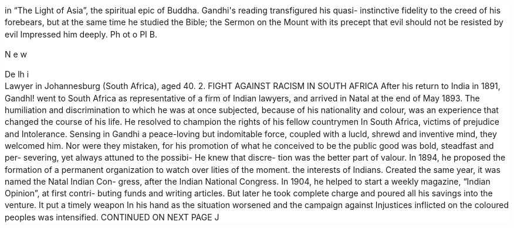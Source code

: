 in “The Light of Asia”, the spiritual epic 
of Buddha. 
Gandhi's reading transfigured his quasi- 
instinctive fidelity to the creed of his 
forebears, but at the same time he studied 
the Bible; the Sermon on the Mount with 
its precept that evil should not be resisted 
by evil Impressed him deeply. 
Ph
ot
o 
PI
B.
 
N
e
w
 
De
lh
i  
Lawyer in Johannesburg (South Africa), aged 40. 
2. FIGHT AGAINST RACISM 
IN SOUTH AFRICA 
After his return to India in 1891, Gandhl! 
went to South Africa as representative 
of a firm of Indian lawyers, and arrived 
in Natal at the end of May 1893. The 
humiliation and discrimination to which he 
was at once subjected, because of his 
nationality and colour, was an experience 
that changed the course of his life. He 
resolved to champion the rights of his 
fellow countrymen In South Africa, victims 
of prejudice and Intolerance. 
Sensing in Gandhi a peace-loving but 
indomitable force, coupled with a lucld, 
shrewd and inventive mind, they welcomed 
him. Nor were they mistaken, for his 
promotion of what he conceived to be the 
public good was bold, steadfast and per- 
severing, yet always attuned to the possibi- 
He knew that discre- 
tion was the better part of valour. 
In 1894, he proposed the formation of 
a permanent organization to watch over 
lities of the moment. 
the interests of Indians. Created the same 
year, it was named the Natal Indian Con- 
gress, after the Indian National Congress. 
In 1904, he helped to start a weekly 
magazine, “Indian Opinion”, at first contri- 
buting funds and writing articles. But later 
he took complete charge and poured all 
his savings into the venture. 
It put a timely weapon In his hand as 
the situation worsened and the campaign 
against Injustices inflicted on the coloured 
peoples was intensified. 
CONTINUED ON NEXT PAGE 
J  
